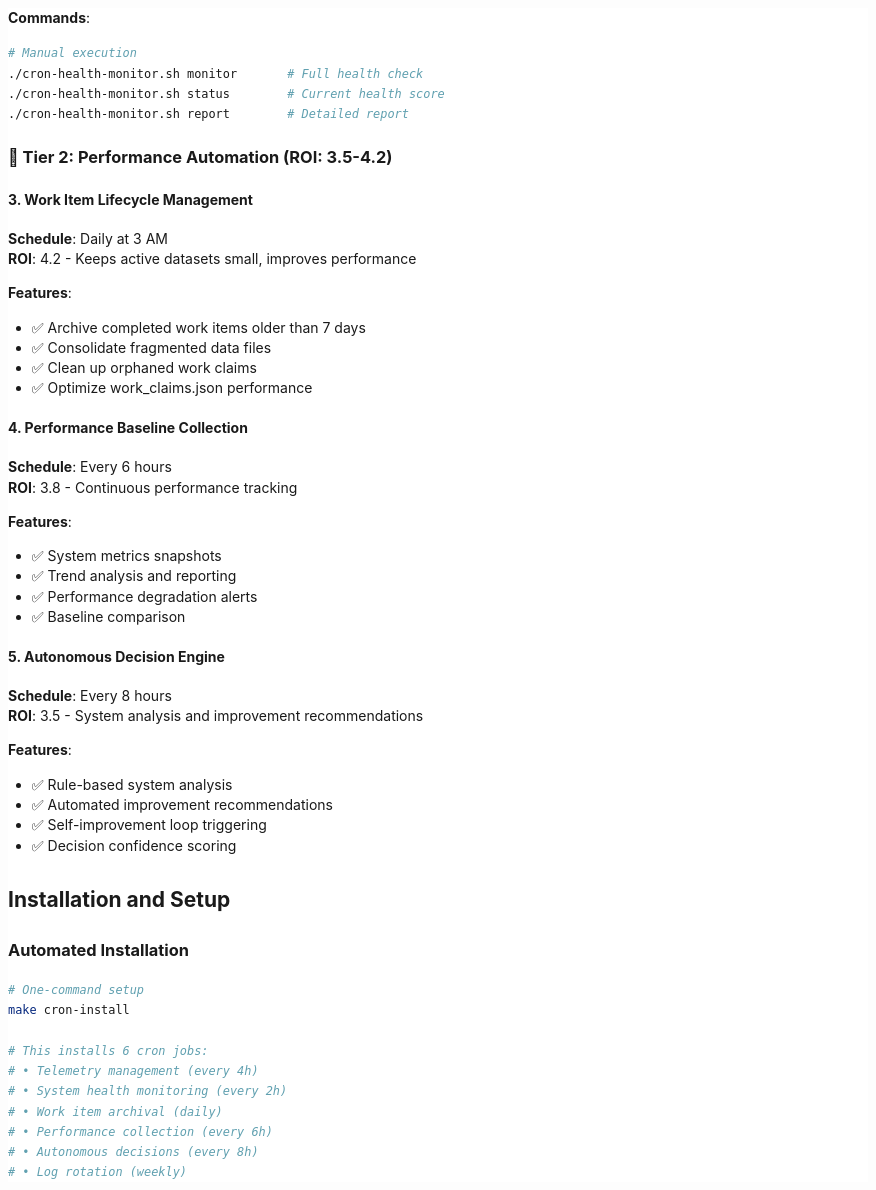 **Commands**:
```bash
# Manual execution
./cron-health-monitor.sh monitor       # Full health check
./cron-health-monitor.sh status        # Current health score
./cron-health-monitor.sh report        # Detailed report
```

### 🎯 Tier 2: Performance Automation (ROI: 3.5-4.2)

#### 3. Work Item Lifecycle Management
**Schedule**: Daily at 3 AM  
**ROI**: 4.2 - Keeps active datasets small, improves performance

**Features**:
- ✅ Archive completed work items older than 7 days
- ✅ Consolidate fragmented data files
- ✅ Clean up orphaned work claims
- ✅ Optimize work_claims.json performance

#### 4. Performance Baseline Collection
**Schedule**: Every 6 hours  
**ROI**: 3.8 - Continuous performance tracking

**Features**:
- ✅ System metrics snapshots
- ✅ Trend analysis and reporting
- ✅ Performance degradation alerts
- ✅ Baseline comparison

#### 5. Autonomous Decision Engine
**Schedule**: Every 8 hours  
**ROI**: 3.5 - System analysis and improvement recommendations

**Features**:
- ✅ Rule-based system analysis
- ✅ Automated improvement recommendations
- ✅ Self-improvement loop triggering
- ✅ Decision confidence scoring

## Installation and Setup

### Automated Installation
```bash
# One-command setup
make cron-install

# This installs 6 cron jobs:
# • Telemetry management (every 4h)
# • System health monitoring (every 2h)  
# • Work item archival (daily)
# • Performance collection (every 6h)
# • Autonomous decisions (every 8h)
# • Log rotation (weekly)
```
